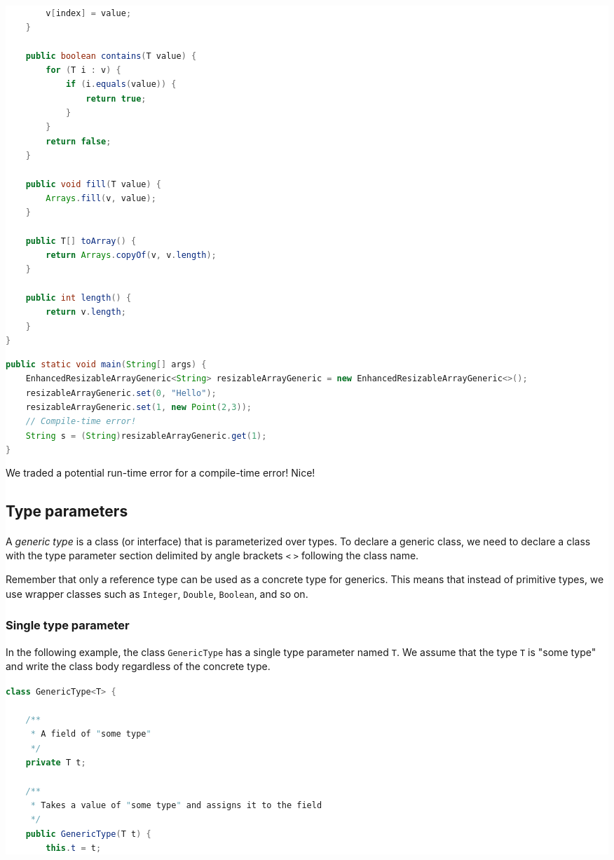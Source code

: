 ```java
        v[index] = value;
    }

    public boolean contains(T value) {
        for (T i : v) {
            if (i.equals(value)) {
                return true;
            }
        }
        return false;
    }

    public void fill(T value) {
        Arrays.fill(v, value);
    }

    public T[] toArray() {
        return Arrays.copyOf(v, v.length);
    }

    public int length() {
        return v.length;
    }
}
```

```java
public static void main(String[] args) {
    EnhancedResizableArrayGeneric<String> resizableArrayGeneric = new EnhancedResizableArrayGeneric<>();
    resizableArrayGeneric.set(0, "Hello");
    resizableArrayGeneric.set(1, new Point(2,3));   
    // Compile-time error!
    String s = (String)resizableArrayGeneric.get(1);
}
```

We traded a potential run-time error for a compile-time error! Nice!

## Type parameters
A *generic type* is a class (or interface) that is parameterized over types. To declare a generic class, we need to declare a class with the type parameter section delimited by angle brackets `<` `>` following the class name.

Remember that only a reference type can be used as a concrete type for generics. This means that instead of primitive types, we use wrapper classes such as `Integer`, `Double`, `Boolean`, and so on.

### Single type parameter
In the following example, the class `GenericType` has a single type parameter named `T`. We assume that the type `T` is "some type" and write the class body regardless of the concrete type.

```java
class GenericType<T> {

    /**
     * A field of "some type"
     */
    private T t;

    /**
     * Takes a value of "some type" and assigns it to the field
     */
    public GenericType(T t) {
        this.t = t;
```